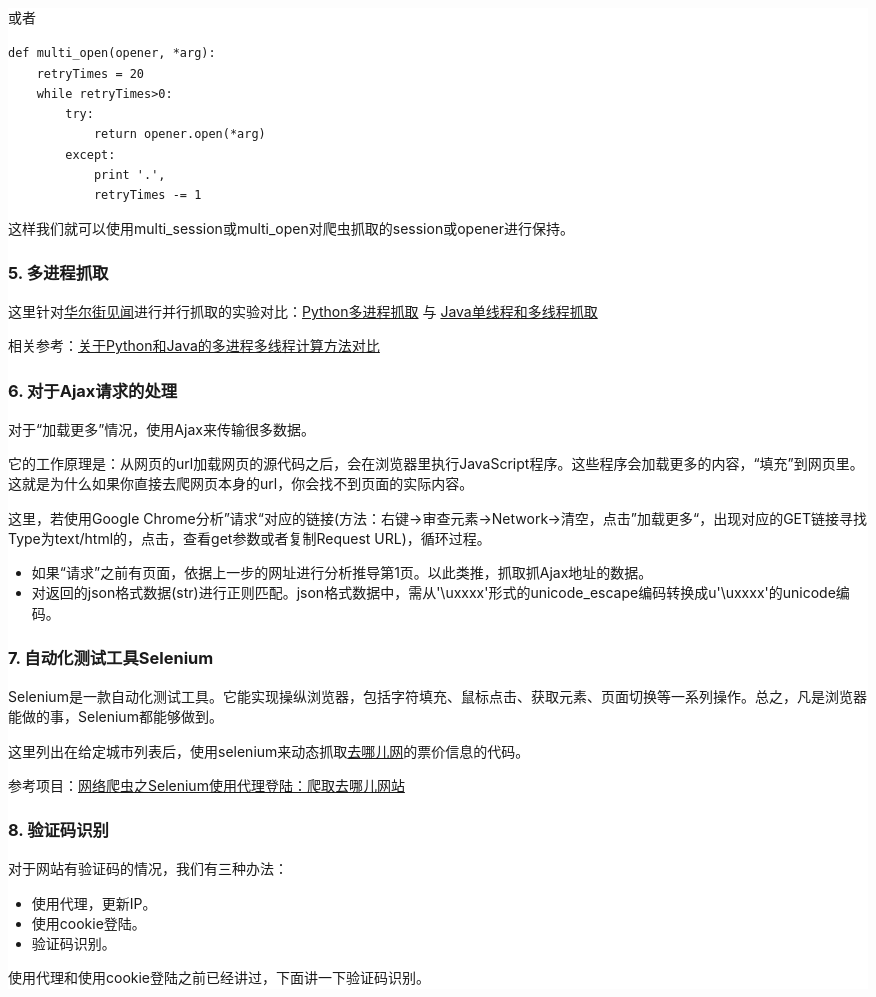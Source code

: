 或者  

```
def multi_open(opener, *arg):
	retryTimes = 20
	while retryTimes>0:
		try:
			return opener.open(*arg)
		except:
			print '.',
			retryTimes -= 1
```

这样我们就可以使用multi_session或multi_open对爬虫抓取的session或opener进行保持。    

### 5. 多进程抓取  

这里针对[华尔街见闻](http://live.wallstreetcn.com/ )进行并行抓取的实验对比：[Python多进程抓取](https://github.com/lining0806/PythonSpiderNotes/tree/master/Spider_Python) 与 [Java单线程和多线程抓取](https://github.com/lining0806/PythonSpiderNotes/tree/master/Spider_Java)  

相关参考：[关于Python和Java的多进程多线程计算方法对比](http://www.lining0806.com/%E5%85%B3%E4%BA%8Epython%E5%92%8Cjava%E7%9A%84%E5%A4%9A%E8%BF%9B%E7%A8%8B%E5%A4%9A%E7%BA%BF%E7%A8%8B%E8%AE%A1%E7%AE%97%E6%96%B9%E6%B3%95%E5%AF%B9%E6%AF%94/)  

### 6. 对于Ajax请求的处理  

对于“加载更多”情况，使用Ajax来传输很多数据。

它的工作原理是：从网页的url加载网页的源代码之后，会在浏览器里执行JavaScript程序。这些程序会加载更多的内容，“填充”到网页里。这就是为什么如果你直接去爬网页本身的url，你会找不到页面的实际内容。  

这里，若使用Google Chrome分析”请求“对应的链接(方法：右键→审查元素→Network→清空，点击”加载更多“，出现对应的GET链接寻找Type为text/html的，点击，查看get参数或者复制Request URL)，循环过程。  

* 如果“请求”之前有页面，依据上一步的网址进行分析推导第1页。以此类推，抓取抓Ajax地址的数据。  
* 对返回的json格式数据(str)进行正则匹配。json格式数据中，需从'\\uxxxx'形式的unicode_escape编码转换成u'\uxxxx'的unicode编码。  

### 7. 自动化测试工具Selenium

Selenium是一款自动化测试工具。它能实现操纵浏览器，包括字符填充、鼠标点击、获取元素、页面切换等一系列操作。总之，凡是浏览器能做的事，Selenium都能够做到。

这里列出在给定城市列表后，使用selenium来动态抓取[去哪儿网](http://flight.qunar.com/)的票价信息的代码。

参考项目：[网络爬虫之Selenium使用代理登陆：爬取去哪儿网站](https://github.com/lining0806/PythonSpiderNotes/tree/master/QunarSpider) 

### 8. 验证码识别  

对于网站有验证码的情况，我们有三种办法：  

* 使用代理，更新IP。
* 使用cookie登陆。
* 验证码识别。

使用代理和使用cookie登陆之前已经讲过，下面讲一下验证码识别。  
